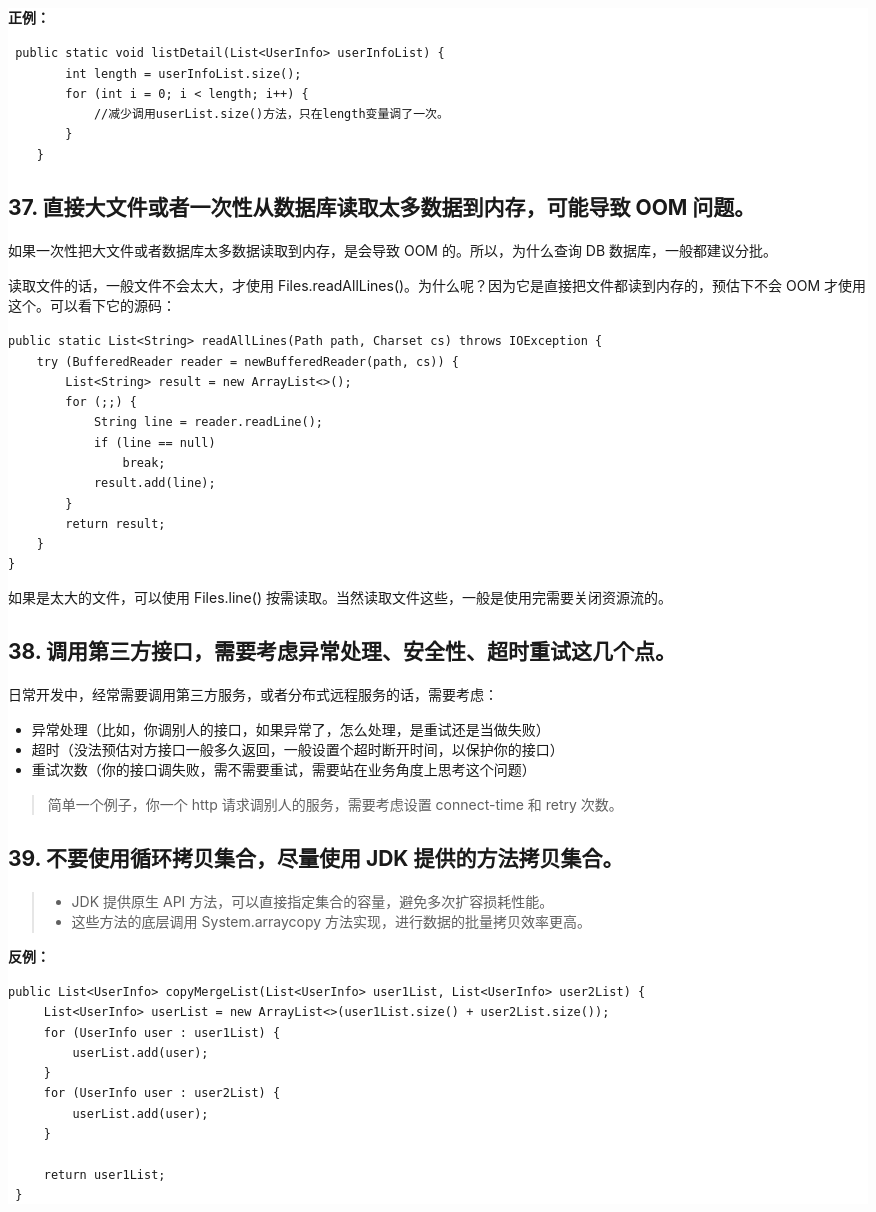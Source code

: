 **正例：**

```
 public static void listDetail(List<UserInfo> userInfoList) {
        int length = userInfoList.size();
        for (int i = 0; i < length; i++) {
            //减少调用userList.size()方法，只在length变量调了一次。
        }
    }
```

## 37. 直接大文件或者一次性从数据库读取太多数据到内存，可能导致 OOM 问题。

如果一次性把大文件或者数据库太多数据读取到内存，是会导致 OOM 的。所以，为什么查询 DB 数据库，一般都建议分批。

读取文件的话，一般文件不会太大，才使用 Files.readAllLines()。为什么呢？因为它是直接把文件都读到内存的，预估下不会 OOM 才使用这个。可以看下它的源码：

```
public static List<String> readAllLines(Path path, Charset cs) throws IOException {
    try (BufferedReader reader = newBufferedReader(path, cs)) {
        List<String> result = new ArrayList<>();
        for (;;) {
            String line = reader.readLine();
            if (line == null)
                break;
            result.add(line);
        }
        return result;
    }
}
```

如果是太大的文件，可以使用 Files.line() 按需读取。当然读取文件这些，一般是使用完需要关闭资源流的。

## 38. 调用第三方接口，需要考虑异常处理、安全性、超时重试这几个点。

日常开发中，经常需要调用第三方服务，或者分布式远程服务的话，需要考虑：

- 异常处理（比如，你调别人的接口，如果异常了，怎么处理，是重试还是当做失败）
- 超时（没法预估对方接口一般多久返回，一般设置个超时断开时间，以保护你的接口）
- 重试次数（你的接口调失败，需不需要重试，需要站在业务角度上思考这个问题）

> 简单一个例子，你一个 http 请求调别人的服务，需要考虑设置 connect-time 和 retry 次数。
>

## 39. 不要使用循环拷贝集合，尽量使用 JDK 提供的方法拷贝集合。

> - JDK 提供原生 API 方法，可以直接指定集合的容量，避免多次扩容损耗性能。
>- 这些方法的底层调用 System.arraycopy 方法实现，进行数据的批量拷贝效率更高。
> 

**反例：**

```
public List<UserInfo> copyMergeList(List<UserInfo> user1List, List<UserInfo> user2List) {
     List<UserInfo> userList = new ArrayList<>(user1List.size() + user2List.size());
     for (UserInfo user : user1List) {
         userList.add(user);
     }
     for (UserInfo user : user2List) {
         userList.add(user);
     }

     return user1List;
 }
```
